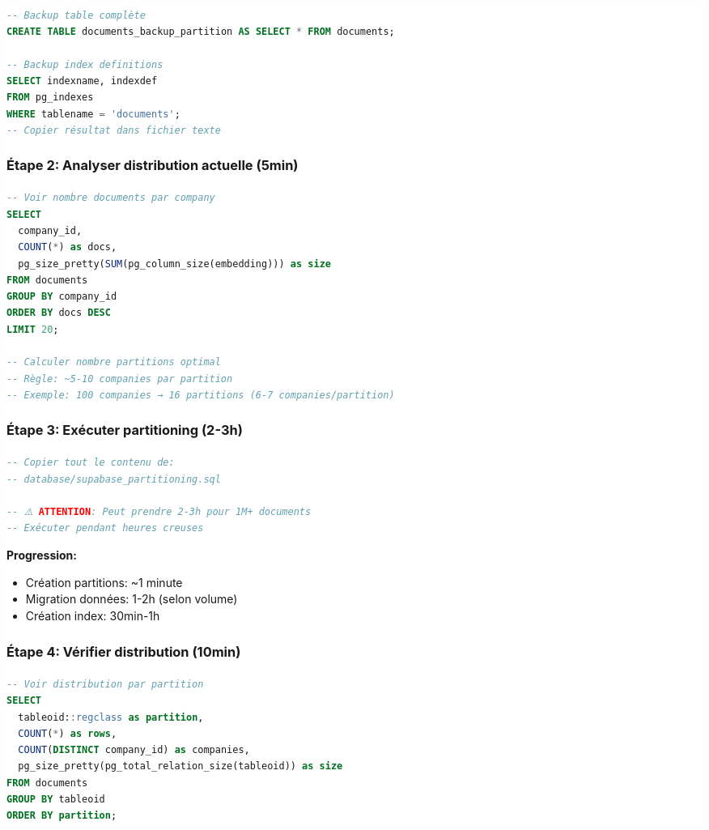```sql
-- Backup table complète
CREATE TABLE documents_backup_partition AS SELECT * FROM documents;

-- Backup index definitions
SELECT indexname, indexdef 
FROM pg_indexes 
WHERE tablename = 'documents';
-- Copier résultat dans fichier texte
```

### **Étape 2: Analyser distribution actuelle (5min)**

```sql
-- Voir nombre documents par company
SELECT 
  company_id,
  COUNT(*) as docs,
  pg_size_pretty(SUM(pg_column_size(embedding))) as size
FROM documents
GROUP BY company_id
ORDER BY docs DESC
LIMIT 20;

-- Calculer nombre partitions optimal
-- Règle: ~5-10 companies par partition
-- Exemple: 100 companies → 16 partitions (6-7 companies/partition)
```

### **Étape 3: Exécuter partitioning (2-3h)**

```sql
-- Copier tout le contenu de:
-- database/supabase_partitioning.sql

-- ⚠️ ATTENTION: Peut prendre 2-3h pour 1M+ documents
-- Exécuter pendant heures creuses
```

**Progression:**
- Création partitions: ~1 minute
- Migration données: 1-2h (selon volume)
- Création index: 30min-1h

### **Étape 4: Vérifier distribution (10min)**

```sql
-- Voir distribution par partition
SELECT 
  tableoid::regclass as partition,
  COUNT(*) as rows,
  COUNT(DISTINCT company_id) as companies,
  pg_size_pretty(pg_total_relation_size(tableoid)) as size
FROM documents
GROUP BY tableoid
ORDER BY partition;
```
